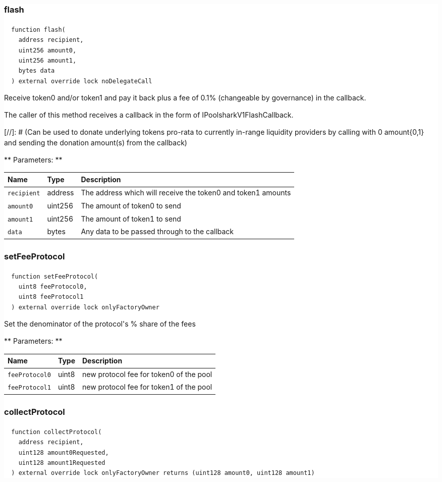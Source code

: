 ### flash

```solidity
  function flash(
    address recipient,
    uint256 amount0,
    uint256 amount1,
    bytes data
  ) external override lock noDelegateCall
```

Receive token0 and/or token1 and pay it back plus a fee of 0.1% (changeable by governance) in the callback.

The caller of this method receives a callback in the form of IPoolsharkV1FlashCallback.

[//]: # (Can be used to donate underlying tokens pro-rata to currently in-range liquidity providers by calling with 0 amount{0,1} and sending the donation amount(s) from the callback)

** Parameters: **

| Name        | Type    | Description                                                  |
| :---------- | :------ | :----------------------------------------------------------- |
| `recipient` | address | The address which will receive the token0 and token1 amounts |
| `amount0`   | uint256 | The amount of token0 to send                                 |
| `amount1`   | uint256 | The amount of token1 to send                                 |
| `data`      | bytes   | Any data to be passed through to the callback                |

### setFeeProtocol

```solidity
  function setFeeProtocol(
    uint8 feeProtocol0,
    uint8 feeProtocol1
  ) external override lock onlyFactoryOwner
```

Set the denominator of the protocol's % share of the fees

** Parameters: **

| Name           | Type  | Description                             |
| :------------- | :---- | :-------------------------------------- |
| `feeProtocol0` | uint8 | new protocol fee for token0 of the pool |
| `feeProtocol1` | uint8 | new protocol fee for token1 of the pool |

### collectProtocol

```solidity
  function collectProtocol(
    address recipient,
    uint128 amount0Requested,
    uint128 amount1Requested
  ) external override lock onlyFactoryOwner returns (uint128 amount0, uint128 amount1)
```
